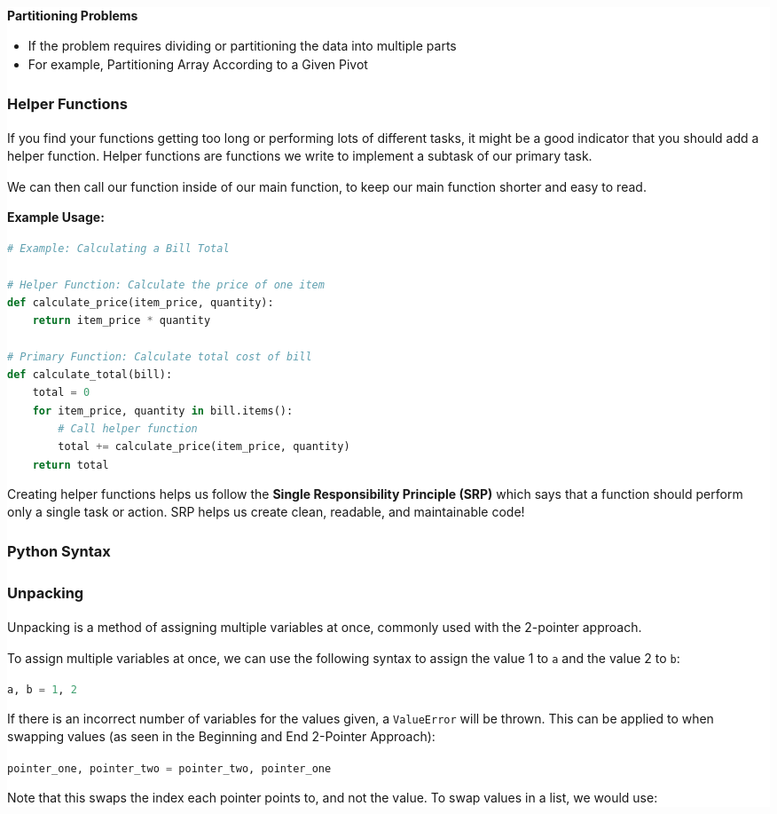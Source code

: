**Partitioning Problems**
- If the problem requires dividing or partitioning the data into multiple parts
- For example, Partitioning Array According to a Given Pivot

### Helper Functions

If you find your functions getting too long or performing lots of different tasks, it might be a good indicator that you should add a helper function. Helper functions are functions we write to implement a subtask of our primary task.

We can then call our function inside of our main function, to keep our main function shorter and easy to read.

**Example Usage:**
```python
# Example: Calculating a Bill Total

# Helper Function: Calculate the price of one item
def calculate_price(item_price, quantity):
    return item_price * quantity

# Primary Function: Calculate total cost of bill
def calculate_total(bill):
    total = 0
    for item_price, quantity in bill.items():
        # Call helper function
        total += calculate_price(item_price, quantity)
    return total
```

Creating helper functions helps us follow the **Single Responsibility Principle (SRP)** which says that a function should perform only a single task or action. SRP helps us create clean, readable, and maintainable code!

### Python Syntax

### Unpacking

Unpacking is a method of assigning multiple variables at once, commonly used with the 2-pointer approach.

To assign multiple variables at once, we can use the following syntax to assign the value 1 to `a` and the value 2 to `b`:

```python
a, b = 1, 2
```

If there is an incorrect number of variables for the values given, a `ValueError` will be thrown. This can be applied to when swapping values (as seen in the Beginning and End 2-Pointer Approach):

```python
pointer_one, pointer_two = pointer_two, pointer_one
```

Note that this swaps the index each pointer points to, and not the value. To swap values in a list, we would use:
